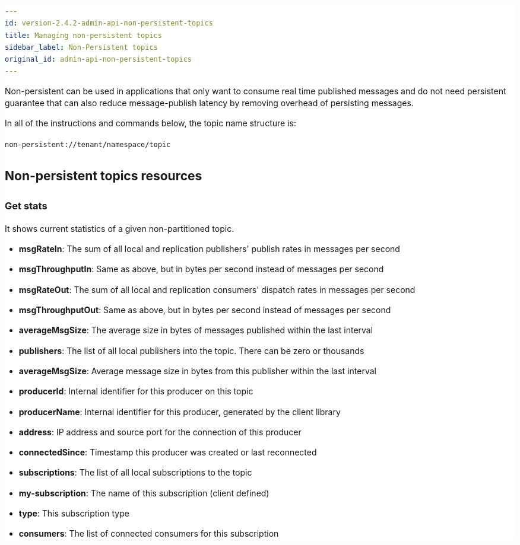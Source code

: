 ```yaml
---
id: version-2.4.2-admin-api-non-persistent-topics
title: Managing non-persistent topics
sidebar_label: Non-Persistent topics
original_id: admin-api-non-persistent-topics
---
```


Non-persistent can be used in applications that only want to consume real time published messages and
do not need persistent guarantee that can also reduce message-publish latency by removing overhead of
persisting messages.

In all of the instructions and commands below, the topic name structure is:

```shell
non-persistent://tenant/namespace/topic
```

## Non-persistent topics resources

### Get stats

It shows current statistics of a given non-partitioned topic.

  -   **msgRateIn**: The sum of all local and replication publishers' publish rates in messages per second

  -   **msgThroughputIn**: Same as above, but in bytes per second instead of messages per second

  -   **msgRateOut**: The sum of all local and replication consumers' dispatch rates in messages per second

  -   **msgThroughputOut**: Same as above, but in bytes per second instead of messages per second

  -   **averageMsgSize**: The average size in bytes of messages published within the last interval

  -   **publishers**: The list of all local publishers into the topic. There can be zero or thousands

  -   **averageMsgSize**: Average message size in bytes from this publisher within the last interval

  -   **producerId**: Internal identifier for this producer on this topic

  -   **producerName**: Internal identifier for this producer, generated by the client library

  -   **address**: IP address and source port for the connection of this producer

  -   **connectedSince**: Timestamp this producer was created or last reconnected

  -   **subscriptions**: The list of all local subscriptions to the topic

  -   **my-subscription**: The name of this subscription (client defined)

  -   **type**: This subscription type

  -   **consumers**: The list of connected consumers for this subscription

